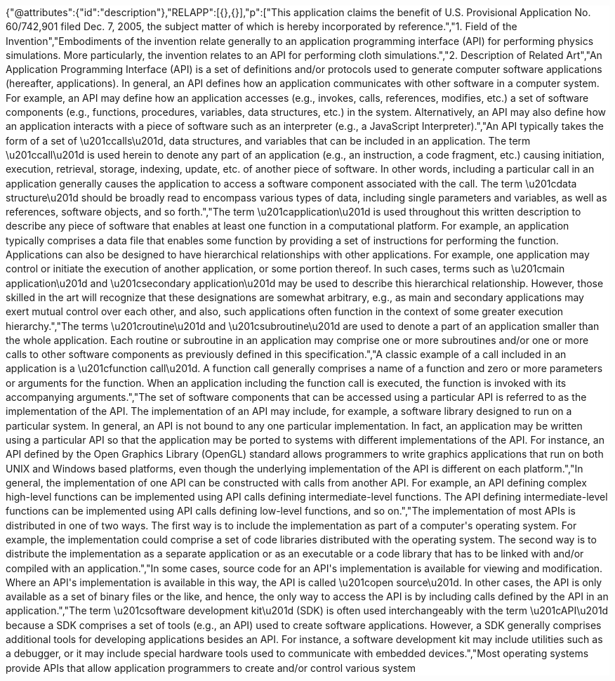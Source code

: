 {"@attributes":{"id":"description"},"RELAPP":[{},{}],"p":["This application claims the benefit of U.S. Provisional Application No. 60\/742,901 filed Dec. 7, 2005, the subject matter of which is hereby incorporated by reference.","1. Field of the Invention","Embodiments of the invention relate generally to an application programming interface (API) for performing physics simulations. More particularly, the invention relates to an API for performing cloth simulations.","2. Description of Related Art","An Application Programming Interface (API) is a set of definitions and\/or protocols used to generate computer software applications (hereafter, applications). In general, an API defines how an application communicates with other software in a computer system. For example, an API may define how an application accesses (e.g., invokes, calls, references, modifies, etc.) a set of software components (e.g., functions, procedures, variables, data structures, etc.) in the system. Alternatively, an API may also define how an application interacts with a piece of software such as an interpreter (e.g., a JavaScript Interpreter).","An API typically takes the form of a set of \u201ccalls\u201d, data structures, and variables that can be included in an application. The term \u201ccall\u201d is used herein to denote any part of an application (e.g., an instruction, a code fragment, etc.) causing initiation, execution, retrieval, storage, indexing, update, etc. of another piece of software. In other words, including a particular call in an application generally causes the application to access a software component associated with the call. The term \u201cdata structure\u201d should be broadly read to encompass various types of data, including single parameters and variables, as well as references, software objects, and so forth.","The term \u201capplication\u201d is used throughout this written description to describe any piece of software that enables at least one function in a computational platform. For example, an application typically comprises a data file that enables some function by providing a set of instructions for performing the function. Applications can also be designed to have hierarchical relationships with other applications. For example, one application may control or initiate the execution of another application, or some portion thereof. In such cases, terms such as \u201cmain application\u201d and \u201csecondary application\u201d may be used to describe this hierarchical relationship. However, those skilled in the art will recognize that these designations are somewhat arbitrary, e.g., as main and secondary applications may exert mutual control over each other, and also, such applications often function in the context of some greater execution hierarchy.","The terms \u201croutine\u201d and \u201csubroutine\u201d are used to denote a part of an application smaller than the whole application. Each routine or subroutine in an application may comprise one or more subroutines and\/or one or more calls to other software components as previously defined in this specification.","A classic example of a call included in an application is a \u201cfunction call\u201d. A function call generally comprises a name of a function and zero or more parameters or arguments for the function. When an application including the function call is executed, the function is invoked with its accompanying arguments.","The set of software components that can be accessed using a particular API is referred to as the implementation of the API. The implementation of an API may include, for example, a software library designed to run on a particular system. In general, an API is not bound to any one particular implementation. In fact, an application may be written using a particular API so that the application may be ported to systems with different implementations of the API. For instance, an API defined by the Open Graphics Library (OpenGL) standard allows programmers to write graphics applications that run on both UNIX and Windows based platforms, even though the underlying implementation of the API is different on each platform.","In general, the implementation of one API can be constructed with calls from another API. For example, an API defining complex high-level functions can be implemented using API calls defining intermediate-level functions. The API defining intermediate-level functions can be implemented using API calls defining low-level functions, and so on.","The implementation of most APIs is distributed in one of two ways. The first way is to include the implementation as part of a computer's operating system. For example, the implementation could comprise a set of code libraries distributed with the operating system. The second way is to distribute the implementation as a separate application or as an executable or a code library that has to be linked with and\/or compiled with an application.","In some cases, source code for an API's implementation is available for viewing and modification. Where an API's implementation is available in this way, the API is called \u201copen source\u201d. In other cases, the API is only available as a set of binary files or the like, and hence, the only way to access the API is by including calls defined by the API in an application.","The term \u201csoftware development kit\u201d (SDK) is often used interchangeably with the term \u201cAPI\u201d because a SDK comprises a set of tools (e.g., an API) used to create software applications. However, a SDK generally comprises additional tools for developing applications besides an API. For instance, a software development kit may include utilities such as a debugger, or it may include special hardware tools used to communicate with embedded devices.","Most operating systems provide APIs that allow application programmers to create and\/or control various system